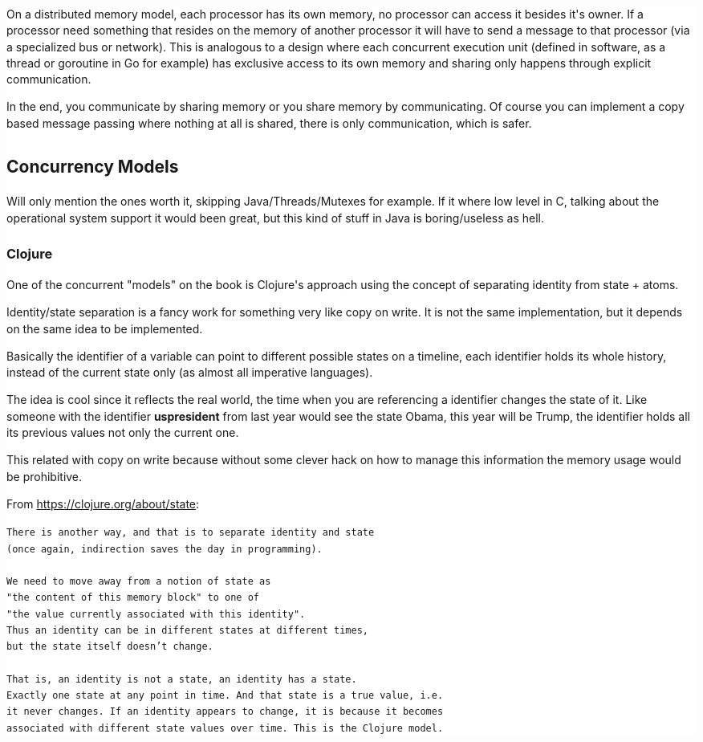 On a distributed memory model, each processor has its own memory,
no processor can access it besides it's owner. If a processor need
something that resides on the memory of another processor it will
have to send a message to that processor (via a specialized bus or
network). This is analogous to a design where each concurrent
execution unit (defined in software, as a thread or goroutine in Go for example)
has exclusive access to its own memory and sharing
only happens through explicit communication.

In the end, you communicate by sharing memory or you share
memory by communicating. Of course you can implement a copy based
message passing where nothing at all is shared, there is only
communication, which is safer.

## Concurrency Models

Will only mention the ones worth it, skipping Java/Threads/Mutexes
for example. If it where low level in C, talking about the operational
system support it would been great, but this kind of stuff in Java is
boring/useless as hell.

### Clojure

One of the concurrent "models" on the book is Clojure's approach
using the concept of separating identity from state + atoms.

Identity/state separation is a fancy work for something very like
copy on write. It is not the same implementation, but it depends on
the same idea to be implemented.

Basically the identifier of a variable can point to different
possible states on a timeline, each identifier holds its whole history,
instead of the current state only (as almost all imperative languages).

The idea is cool since it reflects the real world, the time when you are
referencing a identifier changes the state of it. Like someone with the
identifier **uspresident** from last year would see the state Obama,
this year will be Trump, the identifier holds all its previous values
not only the current one.

This related with copy on write because without some clever hack on
how to manage this information the memory usage would be prohibitive.

From https://clojure.org/about/state:

```
There is another way, and that is to separate identity and state
(once again, indirection saves the day in programming).

We need to move away from a notion of state as
"the content of this memory block" to one of
"the value currently associated with this identity".
Thus an identity can be in different states at different times,
but the state itself doesn’t change.

That is, an identity is not a state, an identity has a state.
Exactly one state at any point in time. And that state is a true value, i.e.
it never changes. If an identity appears to change, it is because it becomes
associated with different state values over time. This is the Clojure model.
```
